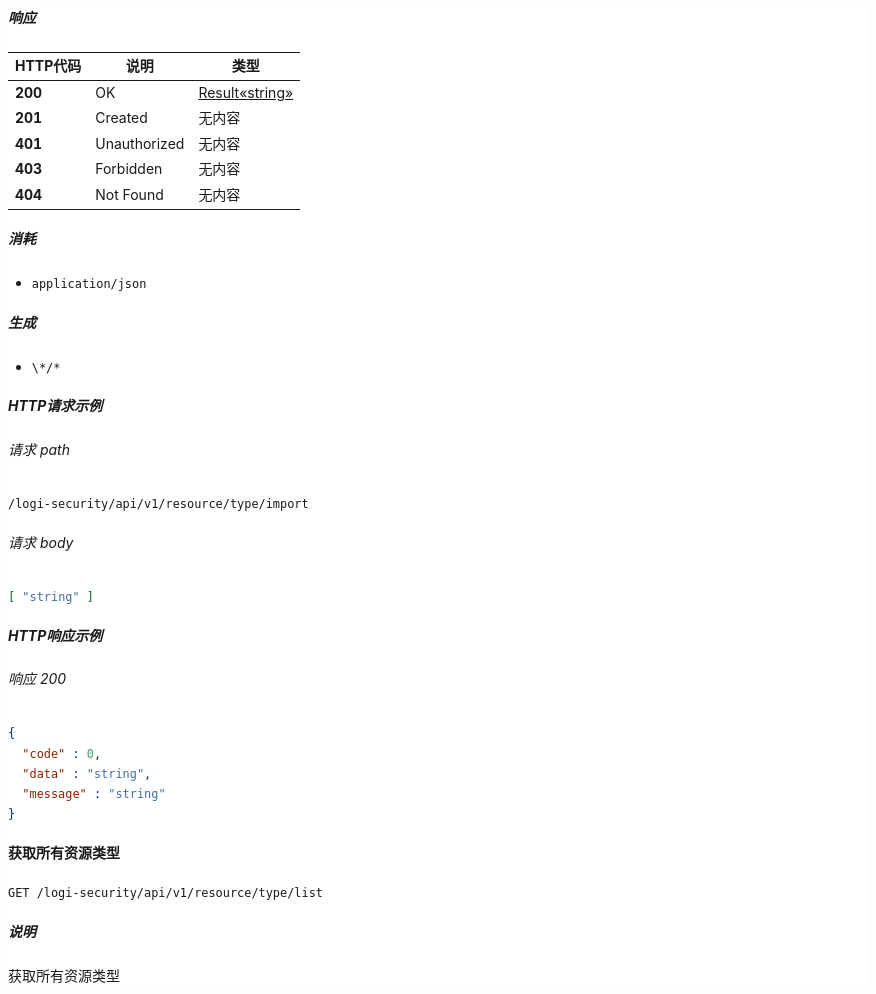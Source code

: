 
##### 响应

|HTTP代码|说明|类型|
|---|---|---|
|**200**|OK|[Result«string»](#e249bf1902de7f75aaed353ffea96339)|
|**201**|Created|无内容|
|**401**|Unauthorized|无内容|
|**403**|Forbidden|无内容|
|**404**|Not Found|无内容|


##### 消耗

* `application/json`


##### 生成

* `\*/*`


##### HTTP请求示例

###### 请求 path
```
/logi-security/api/v1/resource/type/import
```


###### 请求 body
```json
[ "string" ]
```


##### HTTP响应示例

###### 响应 200
```json
{
  "code" : 0,
  "data" : "string",
  "message" : "string"
}
```


<a name="typelistusingget"></a>
#### 获取所有资源类型
```
GET /logi-security/api/v1/resource/type/list
```


##### 说明
获取所有资源类型
